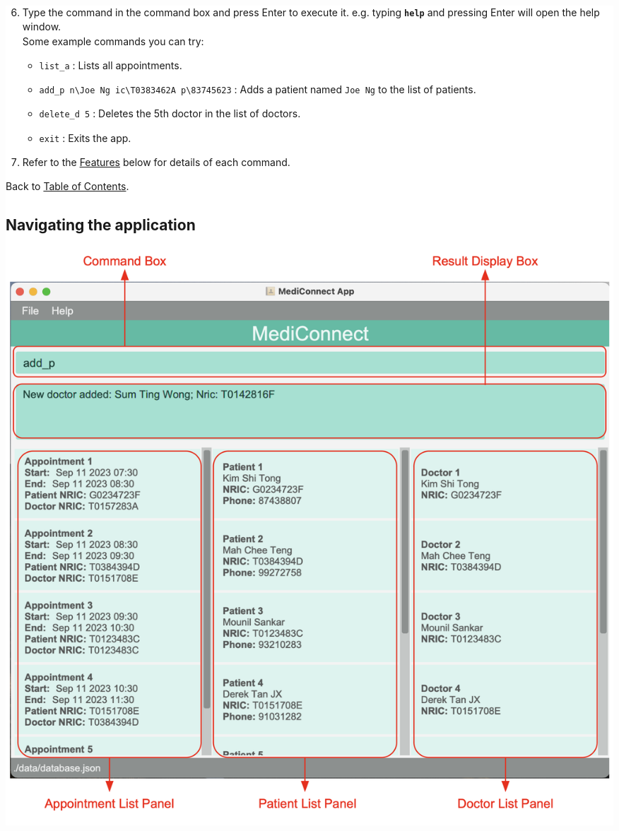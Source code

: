 6. Type the command in the command box and press Enter to execute it. e.g. typing **`help`** and pressing Enter will open the help window.<br>
   Some example commands you can try:

   * `list_a` : Lists all appointments.

   * `add_p n\Joe Ng ic\T0383462A p\83745623` : Adds a patient named `Joe Ng` to the list of patients.

   * `delete_d 5` : Deletes the 5th doctor in the list of doctors.

   * `exit` : Exits the app.

7. Refer to the [Features](#features) below for details of each command.

Back to [Table of Contents](#table-of-contents).

<div style="page-break-after: always;"></div>

## Navigating the application

![UiLayout](images/UiLayout.png)
